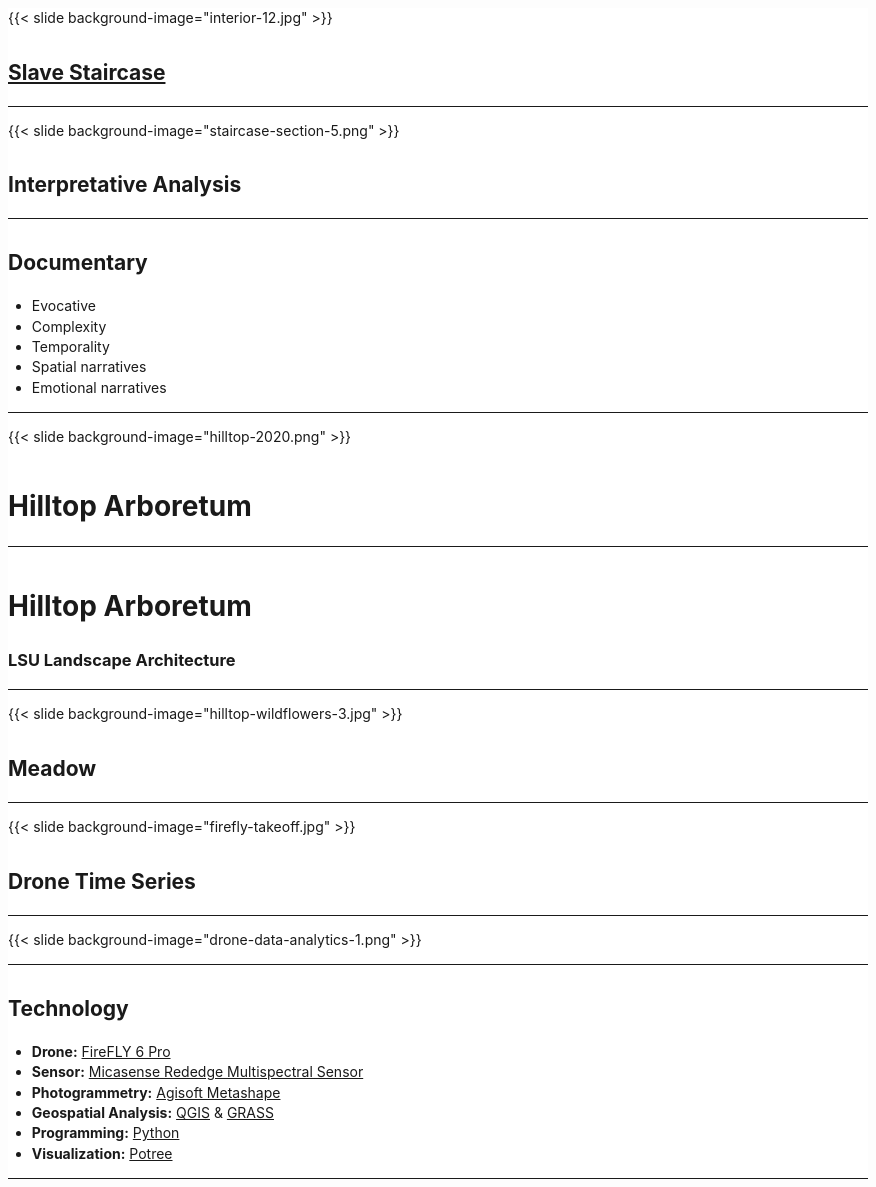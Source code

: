 {{< slide background-image="interior-12.jpg" >}}
## [Slave Staircase](http://xyz.cct.lsu.edu/rosedown/interior.html)

---

{{< slide background-image="staircase-section-5.png" >}}
## Interpretative Analysis

---

## Documentary
* Evocative
* Complexity
* Temporality
* Spatial narratives
* Emotional narratives

---

{{< slide background-image="hilltop-2020.png" >}}
# Hilltop Arboretum

---

# Hilltop Arboretum
### LSU Landscape Architecture

---
{{< slide background-image="hilltop-wildflowers-3.jpg" >}}
## Meadow

---

{{< slide background-image="firefly-takeoff.jpg" >}}
## Drone Time Series

---

{{< slide background-image="drone-data-analytics-1.png" >}}


---

## Technology
* **Drone:** [FireFLY 6 Pro](https://www.birdseyeview.aero/)
* **Sensor:** [Micasense Rededge Multispectral Sensor](https://micasense.com/)
* **Photogrammetry:** [Agisoft Metashape](https://www.agisoft.com/)
* **Geospatial Analysis:** [QGIS](https://qgis.org/) & [GRASS](https://grass.osgeo.org/)
* **Programming:** [Python](https://www.python.org/)
* **Visualization:** [Potree](https://github.com/potree/potree/)

---